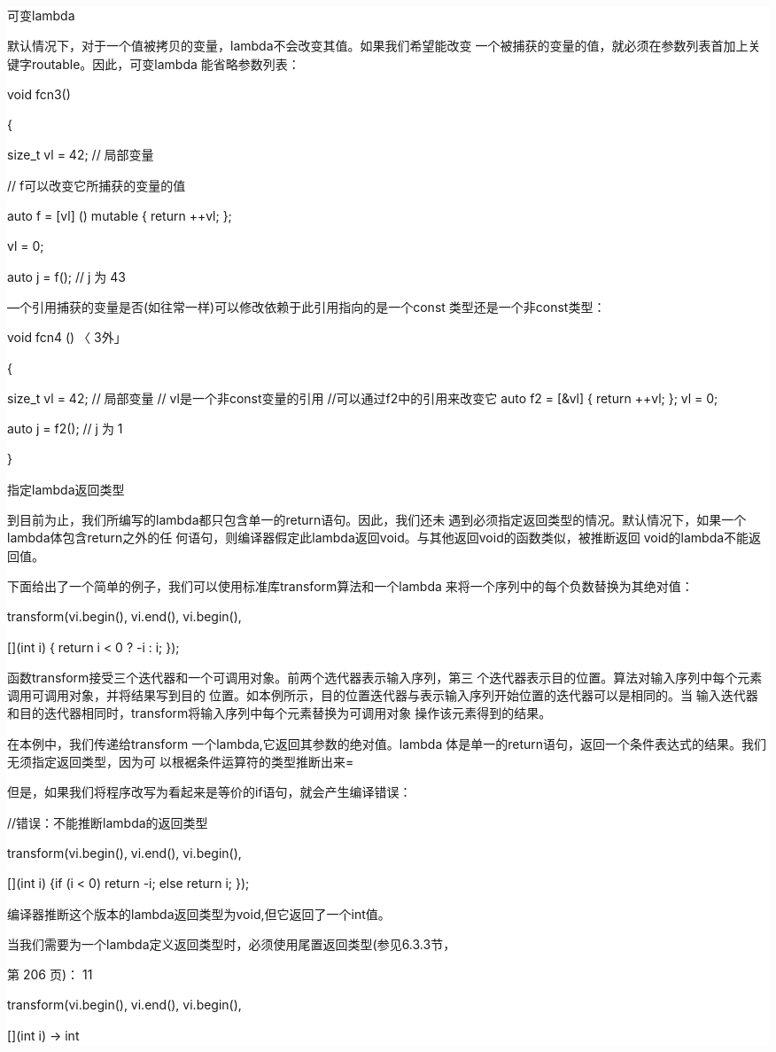 可变lambda

默认情况下，对于一个值被拷贝的变量，lambda不会改变其值。如果我们希望能改变 一个被捕获的变量的值，就必须在参数列表首加上关键字routable。因此，可变lambda 能省略参数列表：

void fcn3()

{

size_t vl = 42; // 局部变量

// f可以改变它所捕获的变量的值

auto f = [vl] () mutable { return ++vl; };

vl = 0;

auto j = f(); // j 为 43

—个引用捕获的变量是否(如往常一样)可以修改依赖于此引用指向的是一个const 类型还是一个非const类型：

void fcn4 ()    〈 3外」

{

size_t vl = 42; // 局部变量 // vl是一个非const变量的引用 //可以通过f2中的引用来改变它 auto f2 = [&vl] { return ++vl; }; vl = 0;

auto j = f2(); // j 为 1

}

指定lambda返回类型

到目前为止，我们所编写的lambda都只包含单一的return语句。因此，我们还未 遇到必须指定返回类型的情况。默认情况下，如果一个lambda体包含return之外的任 何语句，则编译器假定此lambda返回void。与其他返回void的函数类似，被推断返回 void的lambda不能返回值。

下面给出了一个简单的例子，我们可以使用标准库transform算法和一个lambda 来将一个序列中的每个负数替换为其绝对值：

transform(vi.begin(), vi.end(), vi.begin(),

[](int i) { return i < 0 ? -i : i; });

函数transform接受三个迭代器和一个可调用对象。前两个选代器表示输入序列，第三 个迭代器表示目的位置。算法对输入序列中每个元素调用可调用对象，并将结果写到目的 位置。如本例所示，目的位置迭代器与表示输入序列开始位置的迭代器可以是相同的。当 输入迭代器和目的迭代器相同时，transform将输入序列中每个元素替换为可调用对象 操作该元素得到的结果。

在本例中，我们传递给transform 一个lambda,它返回其参数的绝对值。lambda 体是单一的return语句，返回一个条件表达式的结果。我们无须指定返回类型，因为可 以根裾条件运算符的类型推断出来=

但是，如果我们将程序改写为看起来是等价的if语句，就会产生编译错误：

//错误：不能推断lambda的返回类型

transform(vi.begin(), vi.end(), vi.begin(),

[](int i) {if (i < 0) return -i; else return i; });

编译器推断这个版本的lambda返回类型为void,但它返回了一个int值。

当我们需要为一个lambda定义返回类型时，必须使用尾置返回类型(参见6.3.3节，

第 206 页)：    11

transform(vi.begin(), vi.end(), vi.begin(),

[](int i) -> int
